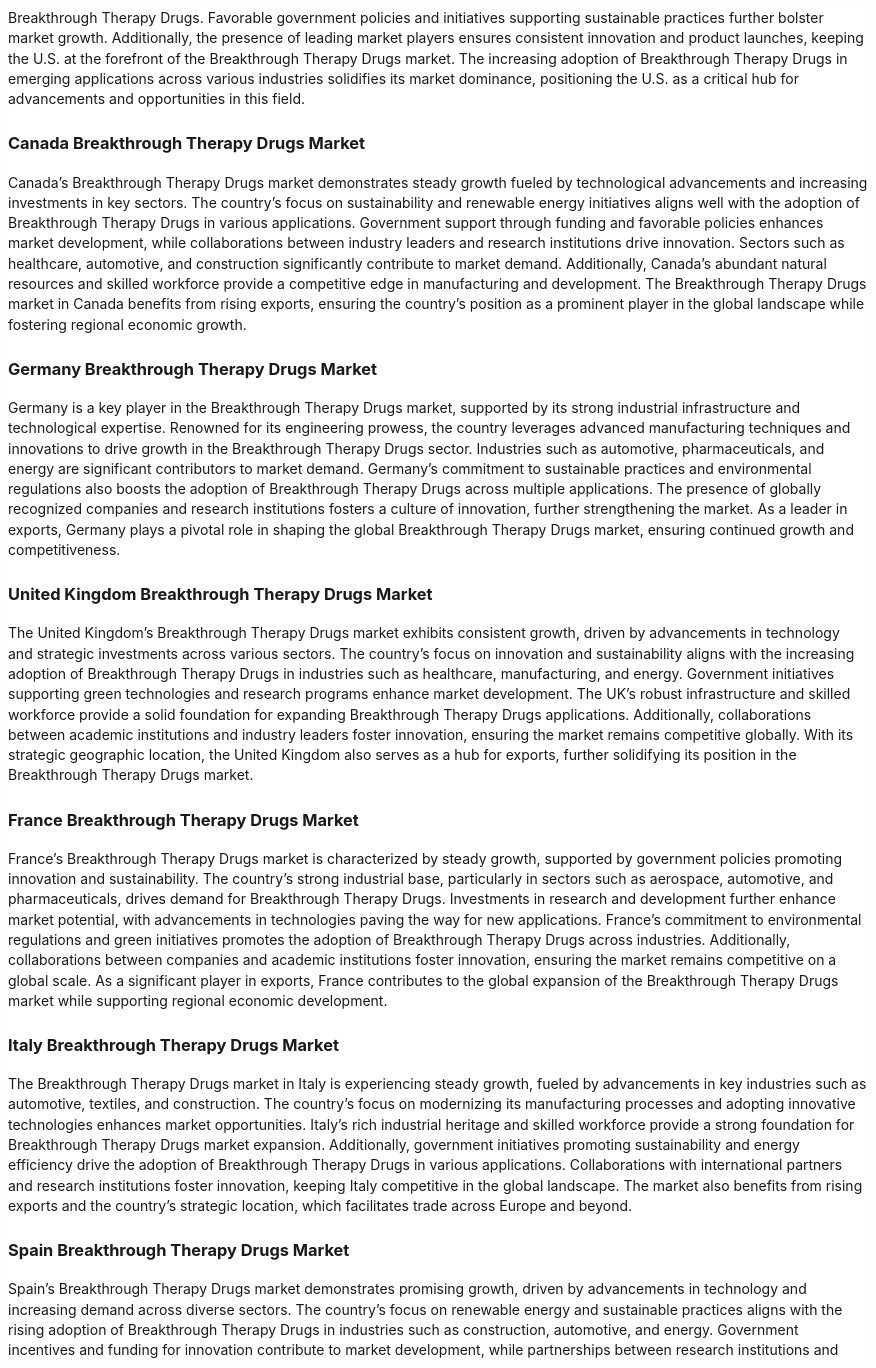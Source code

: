 Breakthrough Therapy Drugs. Favorable government policies and initiatives supporting sustainable practices further bolster market growth. Additionally, the presence of leading market players ensures consistent innovation and product launches, keeping the U.S. at the forefront of the Breakthrough Therapy Drugs market. The increasing adoption of Breakthrough Therapy Drugs in emerging applications across various industries solidifies its market dominance, positioning the U.S. as a critical hub for advancements and opportunities in this field.</p><h3>Canada Breakthrough Therapy Drugs Market</h3><p>Canada&rsquo;s Breakthrough Therapy Drugs market demonstrates steady growth fueled by technological advancements and increasing investments in key sectors. The country&rsquo;s focus on sustainability and renewable energy initiatives aligns well with the adoption of Breakthrough Therapy Drugs in various applications. Government support through funding and favorable policies enhances market development, while collaborations between industry leaders and research institutions drive innovation. Sectors such as healthcare, automotive, and construction significantly contribute to market demand. Additionally, Canada&rsquo;s abundant natural resources and skilled workforce provide a competitive edge in manufacturing and development. The Breakthrough Therapy Drugs market in Canada benefits from rising exports, ensuring the country&rsquo;s position as a prominent player in the global landscape while fostering regional economic growth.</p><h3>Germany Breakthrough Therapy Drugs Market</h3><p>Germany is a key player in the Breakthrough Therapy Drugs market, supported by its strong industrial infrastructure and technological expertise. Renowned for its engineering prowess, the country leverages advanced manufacturing techniques and innovations to drive growth in the Breakthrough Therapy Drugs sector. Industries such as automotive, pharmaceuticals, and energy are significant contributors to market demand. Germany&rsquo;s commitment to sustainable practices and environmental regulations also boosts the adoption of Breakthrough Therapy Drugs across multiple applications. The presence of globally recognized companies and research institutions fosters a culture of innovation, further strengthening the market. As a leader in exports, Germany plays a pivotal role in shaping the global Breakthrough Therapy Drugs market, ensuring continued growth and competitiveness.</p><h3>United Kingdom Breakthrough Therapy Drugs Market</h3><p>The United Kingdom&rsquo;s Breakthrough Therapy Drugs market exhibits consistent growth, driven by advancements in technology and strategic investments across various sectors. The country&rsquo;s focus on innovation and sustainability aligns with the increasing adoption of Breakthrough Therapy Drugs in industries such as healthcare, manufacturing, and energy. Government initiatives supporting green technologies and research programs enhance market development. The UK&rsquo;s robust infrastructure and skilled workforce provide a solid foundation for expanding Breakthrough Therapy Drugs applications. Additionally, collaborations between academic institutions and industry leaders foster innovation, ensuring the market remains competitive globally. With its strategic geographic location, the United Kingdom also serves as a hub for exports, further solidifying its position in the Breakthrough Therapy Drugs market.</p><h3>France Breakthrough Therapy Drugs Market</h3><p>France&rsquo;s Breakthrough Therapy Drugs market is characterized by steady growth, supported by government policies promoting innovation and sustainability. The country&rsquo;s strong industrial base, particularly in sectors such as aerospace, automotive, and pharmaceuticals, drives demand for Breakthrough Therapy Drugs. Investments in research and development further enhance market potential, with advancements in technologies paving the way for new applications. France&rsquo;s commitment to environmental regulations and green initiatives promotes the adoption of Breakthrough Therapy Drugs across industries. Additionally, collaborations between companies and academic institutions foster innovation, ensuring the market remains competitive on a global scale. As a significant player in exports, France contributes to the global expansion of the Breakthrough Therapy Drugs market while supporting regional economic development.</p><h3>Italy Breakthrough Therapy Drugs Market</h3><p>The Breakthrough Therapy Drugs market in Italy is experiencing steady growth, fueled by advancements in key industries such as automotive, textiles, and construction. The country&rsquo;s focus on modernizing its manufacturing processes and adopting innovative technologies enhances market opportunities. Italy&rsquo;s rich industrial heritage and skilled workforce provide a strong foundation for Breakthrough Therapy Drugs market expansion. Additionally, government initiatives promoting sustainability and energy efficiency drive the adoption of Breakthrough Therapy Drugs in various applications. Collaborations with international partners and research institutions foster innovation, keeping Italy competitive in the global landscape. The market also benefits from rising exports and the country&rsquo;s strategic location, which facilitates trade across Europe and beyond.</p><h3>Spain Breakthrough Therapy Drugs Market</h3><p>Spain&rsquo;s Breakthrough Therapy Drugs market demonstrates promising growth, driven by advancements in technology and increasing demand across diverse sectors. The country&rsquo;s focus on renewable energy and sustainable practices aligns with the rising adoption of Breakthrough Therapy Drugs in industries such as construction, automotive, and energy. Government incentives and funding for innovation contribute to market development, while partnerships between research institutions and